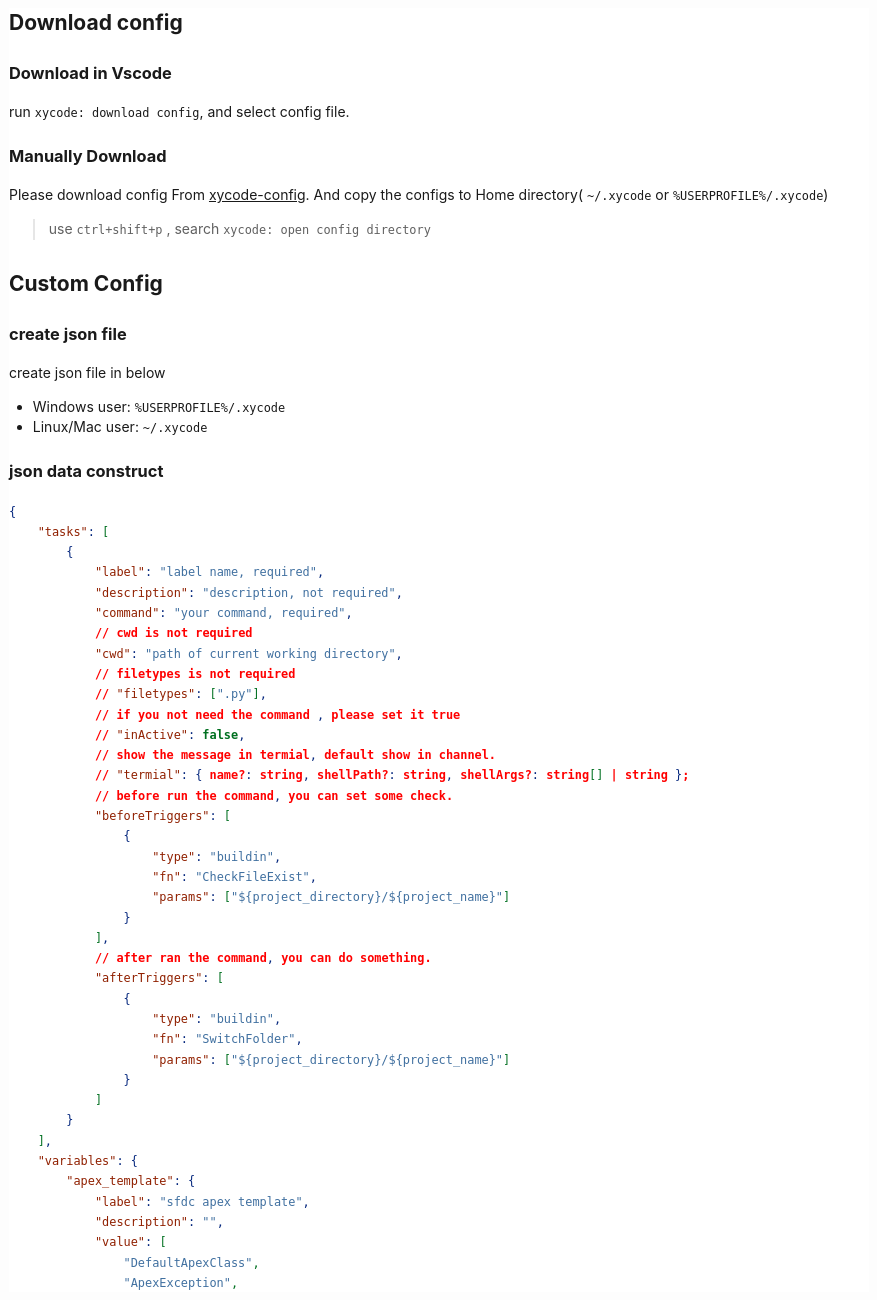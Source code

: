 ## Download config

### Download in Vscode

run `xycode: download config`, and select config file.

### Manually Download

Please download config From [xycode-config](https://github.com/exiahuang/Xycode-config).
And copy the configs to Home directory( `~/.xycode` or `%USERPROFILE%/.xycode`)

> use `ctrl+shift+p` , search `xycode: open config directory`

## Custom Config

### create json file

create json file in below

-   Windows user: `%USERPROFILE%/.xycode`
-   Linux/Mac user: `~/.xycode`

### json data construct

```json
{
    "tasks": [
        {
            "label": "label name, required",
            "description": "description, not required",
            "command": "your command, required",
            // cwd is not required
            "cwd": "path of current working directory",
            // filetypes is not required
            // "filetypes": [".py"],
            // if you not need the command , please set it true
            // "inActive": false,
            // show the message in termial, default show in channel.
            // "termial": { name?: string, shellPath?: string, shellArgs?: string[] | string };
            // before run the command, you can set some check.
            "beforeTriggers": [
                {
                    "type": "buildin",
                    "fn": "CheckFileExist",
                    "params": ["${project_directory}/${project_name}"]
                }
            ],
            // after ran the command, you can do something.
            "afterTriggers": [
                {
                    "type": "buildin",
                    "fn": "SwitchFolder",
                    "params": ["${project_directory}/${project_name}"]
                }
            ]
        }
    ],
    "variables": {
        "apex_template": {
            "label": "sfdc apex template",
            "description": "",
            "value": [
                "DefaultApexClass",
                "ApexException",
```